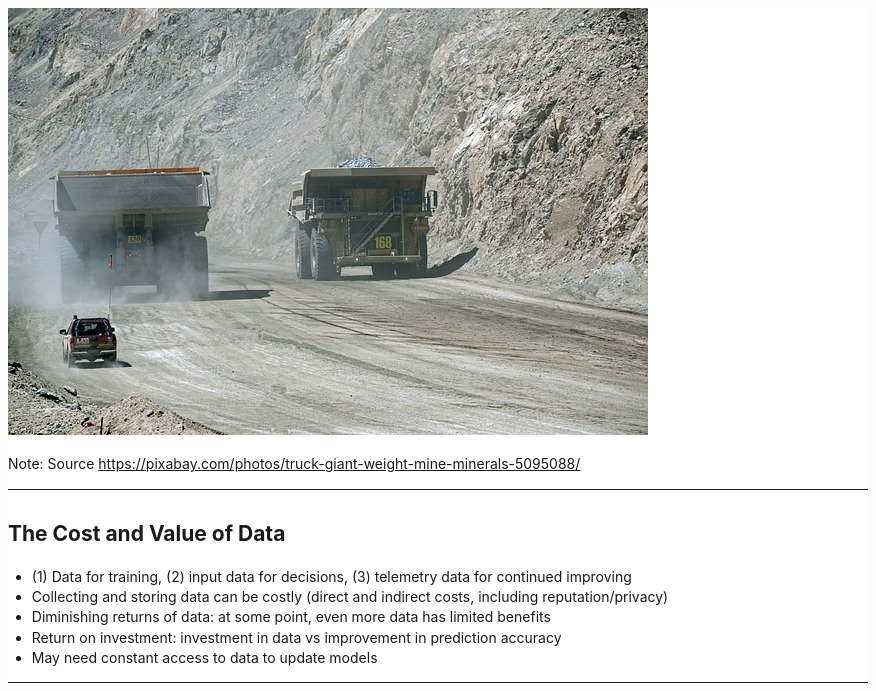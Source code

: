 ![Trucks in a Mine](mine.jpg)


Note: Source https://pixabay.com/photos/truck-giant-weight-mine-minerals-5095088/

----
## The Cost and Value of Data

* (1) Data for training, (2) input data for decisions, (3) telemetry data for continued improving
* Collecting and storing data can be costly (direct and indirect costs, including reputation/privacy)
* Diminishing returns of data: at some point, even more data has limited benefits
* Return on investment: investment in data vs improvement in prediction accuracy
* May need constant access to data to update models


----
